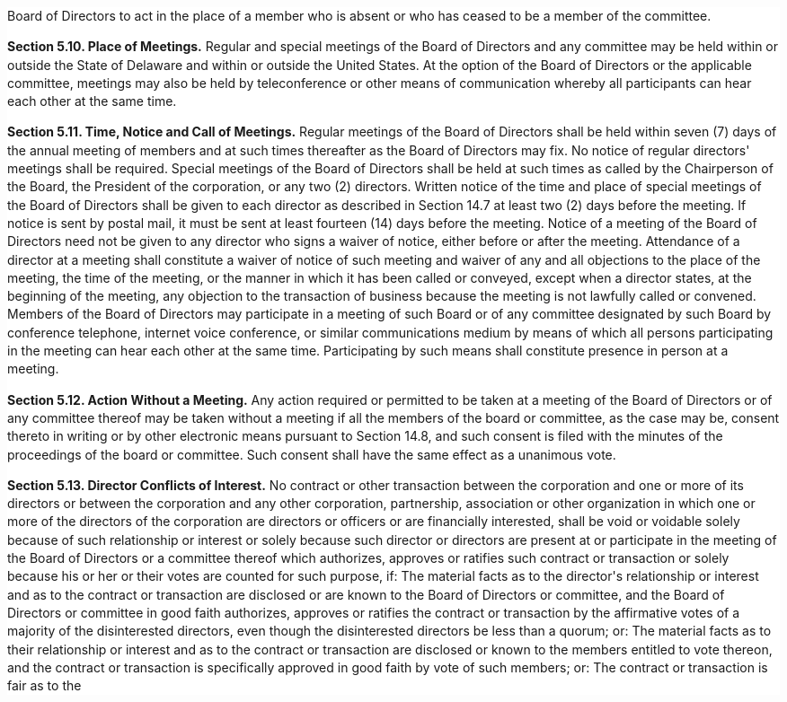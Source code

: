 Board of Directors to act in the place of a member who is absent or who
has ceased to be a member of the committee.

**Section 5.10. Place of Meetings.** Regular and special meetings of the
Board of Directors and any committee may be held within or outside the
State of Delaware and within or outside the United States. At the option
of the Board of Directors or the applicable committee, meetings may also
be held by teleconference or other means of communication whereby all
participants can hear each other at the same time.

**Section 5.11. Time, Notice and Call of Meetings.** Regular meetings of
the Board of Directors shall be held within seven (7) days of the annual
meeting of members and at such times thereafter as the Board of
Directors may fix. No notice of regular directors' meetings shall be
required. Special meetings of the Board of Directors shall be held at
such times as called by the Chairperson of the Board, the President of
the corporation, or any two (2) directors. Written notice of the time
and place of special meetings of the Board of Directors shall be given
to each director as described in Section 14.7 at least two (2) days
before the meeting. If notice is sent by postal mail, it must be sent at
least fourteen (14) days before the meeting. Notice of a meeting of the
Board of Directors need not be given to any director who signs a waiver
of notice, either before or after the meeting. Attendance of a director
at a meeting shall constitute a waiver of notice of such meeting and
waiver of any and all objections to the place of the meeting, the time
of the meeting, or the manner in which it has been called or conveyed,
except when a director states, at the beginning of the meeting, any
objection to the transaction of business because the meeting is not
lawfully called or convened. Members of the Board of Directors may
participate in a meeting of such Board or of any committee designated by
such Board by conference telephone, internet voice conference, or
similar communications medium by means of which all persons
participating in the meeting can hear each other at the same time.
Participating by such means shall constitute presence in person at a
meeting.

**Section 5.12. Action Without a Meeting.** Any action required or
permitted to be taken at a meeting of the Board of Directors or of any
committee thereof may be taken without a meeting if all the members of
the board or committee, as the case may be, consent thereto in writing
or by other electronic means pursuant to Section 14.8, and such consent
is filed with the minutes of the proceedings of the board or committee.
Such consent shall have the same effect as a unanimous vote.

**Section 5.13. Director Conflicts of Interest.** No contract or other
transaction between the corporation and one or more of its directors or
between the corporation and any other corporation, partnership,
association or other organization in which one or more of the directors
of the corporation are directors or officers or are financially
interested, shall be void or voidable solely because of such
relationship or interest or solely because such director or directors
are present at or participate in the meeting of the Board of Directors
or a committee thereof which authorizes, approves or ratifies such
contract or transaction or solely because his or her or their votes are
counted for such purpose, if: The material facts as to the director's
relationship or interest and as to the contract or transaction are
disclosed or are known to the Board of Directors or committee, and the
Board of Directors or committee in good faith authorizes, approves or
ratifies the contract or transaction by the affirmative votes of a
majority of the disinterested directors, even though the disinterested
directors be less than a quorum; or: The material facts as to their
relationship or interest and as to the contract or transaction are
disclosed or known to the members entitled to vote thereon, and the
contract or transaction is specifically approved in good faith by vote
of such members; or: The contract or transaction is fair as to the